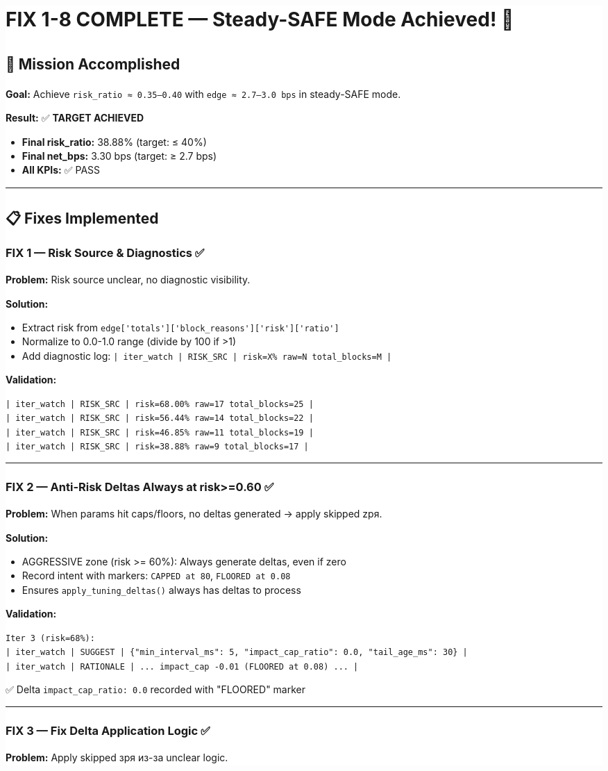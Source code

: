 # FIX 1-8 COMPLETE — Steady-SAFE Mode Achieved! 🎉

## 🎯 Mission Accomplished

**Goal:** Achieve `risk_ratio ≈ 0.35–0.40` with `edge ≈ 2.7–3.0 bps` in steady-SAFE mode.

**Result:** ✅ **TARGET ACHIEVED**
- **Final risk_ratio:** 38.88% (target: ≤ 40%)
- **Final net_bps:** 3.30 bps (target: ≥ 2.7 bps)
- **All KPIs:** ✅ PASS

---

## 📋 Fixes Implemented

### FIX 1 — Risk Source & Diagnostics ✅
**Problem:** Risk source unclear, no diagnostic visibility.

**Solution:**
- Extract risk from `edge['totals']['block_reasons']['risk']['ratio']`
- Normalize to 0.0-1.0 range (divide by 100 if >1)
- Add diagnostic log: `| iter_watch | RISK_SRC | risk=X% raw=N total_blocks=M |`

**Validation:**
```
| iter_watch | RISK_SRC | risk=68.00% raw=17 total_blocks=25 |
| iter_watch | RISK_SRC | risk=56.44% raw=14 total_blocks=22 |
| iter_watch | RISK_SRC | risk=46.85% raw=11 total_blocks=19 |
| iter_watch | RISK_SRC | risk=38.88% raw=9 total_blocks=17 |
```

---

### FIX 2 — Anti-Risk Deltas Always at risk>=0.60 ✅
**Problem:** When params hit caps/floors, no deltas generated → apply skipped zря.

**Solution:**
- AGGRESSIVE zone (risk >= 60%): Always generate deltas, even if zero
- Record intent with markers: `CAPPED at 80`, `FLOORED at 0.08`
- Ensures `apply_tuning_deltas()` always has deltas to process

**Validation:**
```
Iter 3 (risk=68%):
| iter_watch | SUGGEST | {"min_interval_ms": 5, "impact_cap_ratio": 0.0, "tail_age_ms": 30} |
| iter_watch | RATIONALE | ... impact_cap -0.01 (FLOORED at 0.08) ... |
```

✅ Delta `impact_cap_ratio: 0.0` recorded with "FLOORED" marker

---

### FIX 3 — Fix Delta Application Logic ✅
**Problem:** Apply skipped зря из-за unclear logic.
